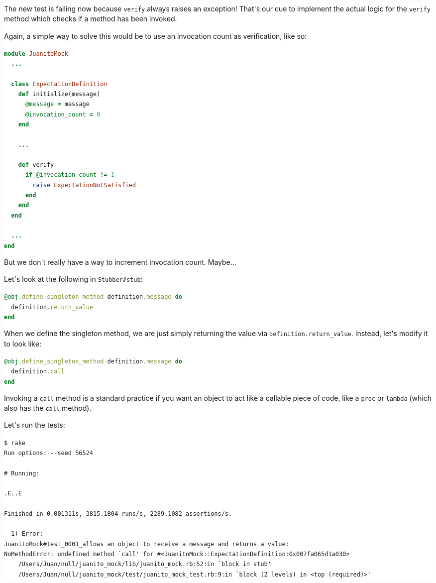 The new test is failing now because `verify` always raises an exception! That's our cue to implement the actual logic for the `verify` method which checks if a method has been invoked.

Again, a simple way to solve this would be to use an invocation count as verification, like so:

```ruby
module JuanitoMock
  ...

  class ExpectationDefinition
    def initialize(message)
      @message = message
      @invocation_count = 0
    end

    ...

    def verify
      if @invocation_count != 1
        raise ExpectationNotSatisfied
      end
    end
  end

  ...
end
```

But we don't really have a way to increment invocation count. Maybe...

Let's look at the following in `Stubber#stub`:

```ruby
@obj.define_singleton_method definition.message do
  definition.return_value
end
```

When we define the singleton method, we are just simply returning the value via `definition.return_value`. Instead, let's modify it to look like:

```ruby
@obj.define_singleton_method definition.message do
  definition.call
end
```

Invoking a `call` method is a standard practice if you want an object to act like a callable piece of code, like a `proc` or `lambda` (which also has the `call` method).

Let's run the tests:

```
$ rake
Run options: --seed 56524

# Running:

.E..E

Finished in 0.001311s, 3815.1804 runs/s, 2289.1082 assertions/s.

  1) Error:
JuanitoMock#test_0001_allows an object to receive a message and returns a value:
NoMethodError: undefined method `call' for #<JuanitoMock::ExpectationDefinition:0x007fa065d1a030>
    /Users/Juan/null/juanito_mock/lib/juanito_mock.rb:52:in `block in stub'
    /Users/Juan/null/juanito_mock/test/juanito_mock_test.rb:9:in `block (2 levels) in <top (required)>'

```